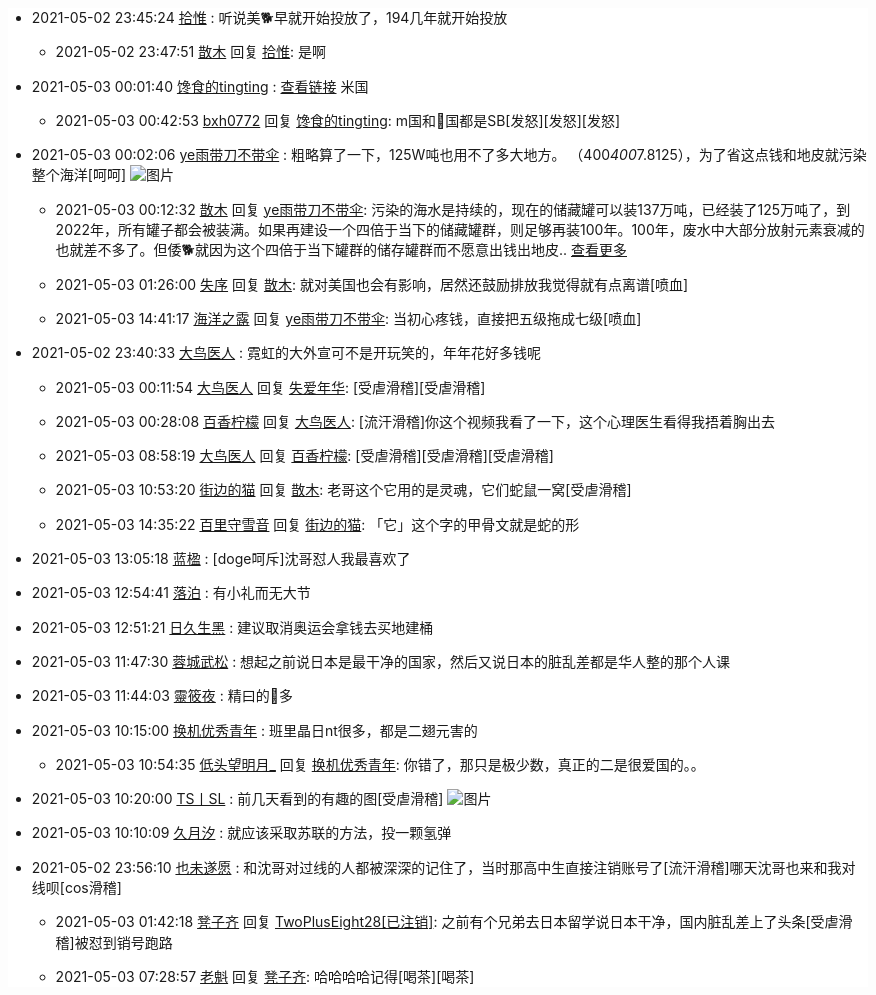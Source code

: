 - 2021-05-02 23:45:24 [拾惟](uid=1326360) : 听说美🐕早就开始投放了，194几年就开始投放 

    - 2021-05-02 23:47:51 [㪚木](uid=1081091) 回复 [拾惟](uid=1326360): 是啊 

- 2021-05-03 00:01:40 [馋食的tingting](uid=1031786) : <a class="feed-link-url" href="http://www.bilibili.com/video/av375253793?share_medium=android&amp;share_source=copy_link&amp;bbid=DF71B893-CDE4-4D93-9FE4-DC75280F6D2213427infoc&amp;ts=1619971279601" title="http://www.bilibili.com/video/av375253793?share_medium=android&amp;share_source=copy_link&amp;bbid=DF71B893-CDE4-4D93-9FE4-DC75280F6D2213427infoc&amp;ts=1619971279601" target="_blank" rel="nofollow">查看链接</a>
米国 

    - 2021-05-03 00:42:53 [bxh0772](uid=2553166) 回复 [馋食的tingting](uid=1031786): m国和🐶国都是SB[发怒][发怒][发怒] 

- 2021-05-03 00:02:06 [ye雨带刀不带伞](uid=1719173) : 粗略算了一下，125W吨也用不了多大地方。
（400*400*7.8125），为了省这点钱和地皮就污染整个海洋[呵呵] ![图片](https://image.coolapk.com/feed/2021/0503/00/1719173_4729ef13_1325_5448@1056x347.jpeg)

    - 2021-05-03 00:12:32 [㪚木](uid=1081091) 回复 [ye雨带刀不带伞](uid=1719173): 污染的海水是持续的，现在的储藏罐可以装137万吨，已经装了125万吨了，到2022年，所有罐子都会被装满。如果再建设一个四倍于当下的储藏罐群，则足够再装100年。100年，废水中大部分放射元素衰减的也就差不多了。但倭🐕就因为这个四倍于当下罐群的储存罐群而不愿意出钱出地皮.. <a href="/feed/replyList?id=202384332">查看更多</a> 

    - 2021-05-03 01:26:00 [失序](uid=1009107) 回复 [㪚木](uid=1081091): 就对美国也会有影响，居然还鼓励排放我觉得就有点离谱[喷血] 

    - 2021-05-03 14:41:17 [海洋之露](uid=1111949) 回复 [ye雨带刀不带伞](uid=1719173): 当初心疼钱，直接把五级拖成七级[喷血] 

- 2021-05-02 23:40:33 [大鸟医人](uid=1511304) : 霓虹的大外宣可不是开玩笑的，年年花好多钱呢 

    - 2021-05-03 00:11:54 [大鸟医人](uid=1511304) 回复 [失爱年华](uid=935220): [受虐滑稽][受虐滑稽] 

    - 2021-05-03 00:28:08 [百香柠檬](uid=2068085) 回复 [大鸟医人](uid=1511304): [流汗滑稽]你这个视频我看了一下，这个心理医生看得我捂着胸出去 

    - 2021-05-03 08:58:19 [大鸟医人](uid=1511304) 回复 [百香柠檬](uid=2068085): [受虐滑稽][受虐滑稽][受虐滑稽] 

    - 2021-05-03 10:53:20 [街边的猫](uid=1704059) 回复 [㪚木](uid=1081091): 老哥这个它用的是灵魂，它们蛇鼠一窝[受虐滑稽] 

    - 2021-05-03 14:35:22 [百里守雪音](uid=1080769) 回复 [街边的猫](uid=1704059): 「它」这个字的甲骨文就是蛇的形 

- 2021-05-03 13:05:18 [蓝楹](uid=467567) : [doge呵斥]沈哥怼人我最喜欢了 

- 2021-05-03 12:54:41 [落泊](uid=1585319) : 有小礼而无大节 

- 2021-05-03 12:51:21 [日久生黑](uid=1062678) : 建议取消奥运会拿钱去买地建桶 

- 2021-05-03 11:47:30 [蓉城武松](uid=2335991) : 想起之前说日本是最干净的国家，然后又说日本的脏乱差都是华人整的那个人课 

- 2021-05-03 11:44:03 [靈筱夜](uid=2471214) : 精曰的🐶多 

- 2021-05-03 10:15:00 [换机优秀青年](uid=3892903) : 班里晶日nt很多，都是二翅元害的 

    - 2021-05-03 10:54:35 [低头望明月_](uid=1462404) 回复 [换机优秀青年](uid=3892903): 你错了，那只是极少数，真正的二是很爱国的。。 

- 2021-05-03 10:20:00 [TS丨SL](uid=1885733) : 前几天看到的有趣的图[受虐滑稽] ![图片](https://image.coolapk.com/feed/2021/0503/10/1885733_6b6c52f5_8399_311@960x583.jpeg)

- 2021-05-03 10:10:09 [久月汐](uid=2781134) : 就应该采取苏联的方法，投一颗氢弹 

- 2021-05-02 23:56:10 [也未遂愿](uid=3056500) : 和沈哥对过线的人都被深深的记住了，当时那高中生直接注销账号了[流汗滑稽]哪天沈哥也来和我对线呗[cos滑稽] 

    - 2021-05-03 01:42:18 [凳子齐](uid=2896239) 回复 [TwoPlusEight28[已注销]](uid=2090882): 之前有个兄弟去日本留学说日本干净，国内脏乱差上了头条[受虐滑稽]被怼到销号跑路 

    - 2021-05-03 07:28:57 [老魁](uid=1703096) 回复 [凳子齐](uid=2896239): 哈哈哈哈记得[喝茶][喝茶] 
